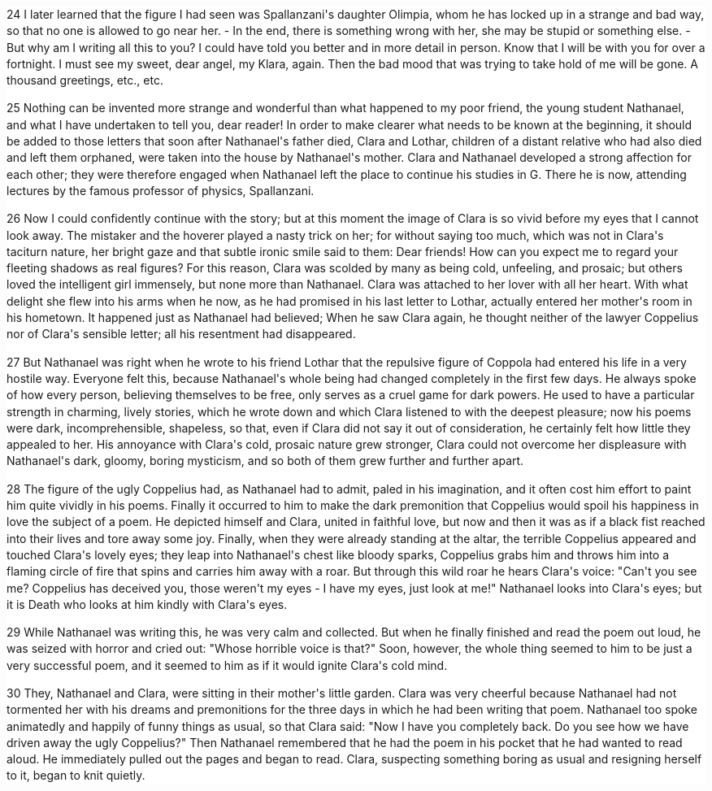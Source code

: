 24 I later learned that the figure I had seen was Spallanzani's daughter Olimpia, whom he has locked up in a strange and bad way, so that no one is allowed to go near her. - In the end, there is something wrong with her, she may be stupid or something else. - But why am I writing all this to you? I could have told you better and in more detail in person. Know that I will be with you for over a fortnight. I must see my sweet, dear angel, my Klara, again. Then the bad mood that was trying to take hold of me will be gone. A thousand greetings, etc., etc.

25 Nothing can be invented more strange and wonderful than what happened to my poor friend, the young student Nathanael, and what I have undertaken to tell you, dear reader! In order to make clearer what needs to be known at the beginning, it should be added to those letters that soon after Nathanael's father died, Clara and Lothar, children of a distant relative who had also died and left them orphaned, were taken into the house by Nathanael's mother. Clara and Nathanael developed a strong affection for each other; they were therefore engaged when Nathanael left the place to continue his studies in G. There he is now, attending lectures by the famous professor of physics, Spallanzani.

26 Now I could confidently continue with the story; but at this moment the image of Clara is so vivid before my eyes that I cannot look away. The mistaker and the hoverer played a nasty trick on her; for without saying too much, which was not in Clara's taciturn nature, her bright gaze and that subtle ironic smile said to them: Dear friends! How can you expect me to regard your fleeting shadows as real figures? For this reason, Clara was scolded by many as being cold, unfeeling, and prosaic; but others loved the intelligent girl immensely, but none more than Nathanael. Clara was attached to her lover with all her heart. With what delight she flew into his arms when he now, as he had promised in his last letter to Lothar, actually entered her mother's room in his hometown. It happened just as Nathanael had believed; When he saw Clara again, he thought neither of the lawyer Coppelius nor of Clara's sensible letter; all his resentment had disappeared.

27 But Nathanael was right when he wrote to his friend Lothar that the repulsive figure of Coppola had entered his life in a very hostile way. Everyone felt this, because Nathanael's whole being had changed completely in the first few days. He always spoke of how every person, believing themselves to be free, only serves as a cruel game for dark powers. He used to have a particular strength in charming, lively stories, which he wrote down and which Clara listened to with the deepest pleasure; now his poems were dark, incomprehensible, shapeless, so that, even if Clara did not say it out of consideration, he certainly felt how little they appealed to her. His annoyance with Clara's cold, prosaic nature grew stronger, Clara could not overcome her displeasure with Nathanael's dark, gloomy, boring mysticism, and so both of them grew further and further apart.

28 The figure of the ugly Coppelius had, as Nathanael had to admit, paled in his imagination, and it often cost him effort to paint him quite vividly in his poems. Finally it occurred to him to make the dark premonition that Coppelius would spoil his happiness in love the subject of a poem. He depicted himself and Clara, united in faithful love, but now and then it was as if a black fist reached into their lives and tore away some joy. Finally, when they were already standing at the altar, the terrible Coppelius appeared and touched Clara's lovely eyes; they leap into Nathanael's chest like bloody sparks, Coppelius grabs him and throws him into a flaming circle of fire that spins and carries him away with a roar. But through this wild roar he hears Clara's voice: "Can't you see me? Coppelius has deceived you, those weren't my eyes - I have my eyes, just look at me!" Nathanael looks into Clara's eyes; but it is Death who looks at him kindly with Clara's eyes.

29 While Nathanael was writing this, he was very calm and collected. But when he finally finished and read the poem out loud, he was seized with horror and cried out: "Whose horrible voice is that?" Soon, however, the whole thing seemed to him to be just a very successful poem, and it seemed to him as if it would ignite Clara's cold mind.

30 They, Nathanael and Clara, were sitting in their mother's little garden. Clara was very cheerful because Nathanael had not tormented her with his dreams and premonitions for the three days in which he had been writing that poem. Nathanael too spoke animatedly and happily of funny things as usual, so that Clara said: "Now I have you completely back. Do you see how we have driven away the ugly Coppelius?" Then Nathanael remembered that he had the poem in his pocket that he had wanted to read aloud. He immediately pulled out the pages and began to read. Clara, suspecting something boring as usual and resigning herself to it, began to knit quietly.

